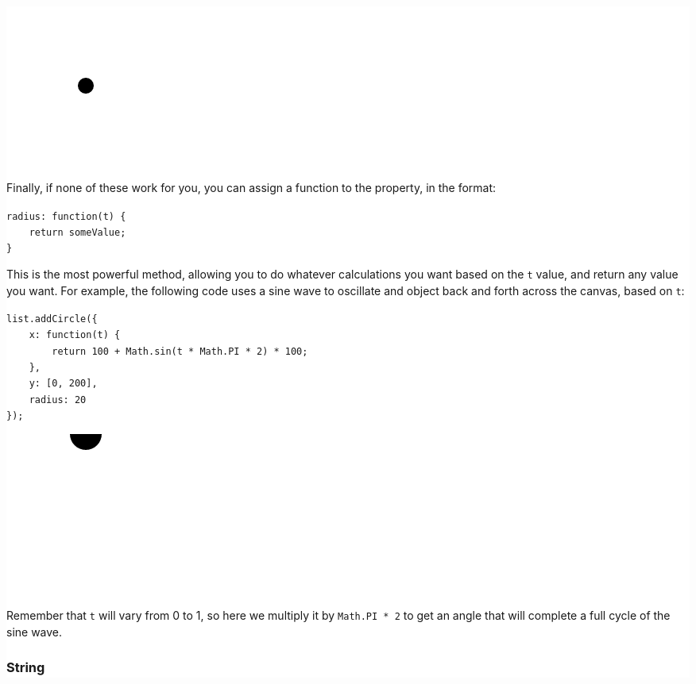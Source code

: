 ![](images/4.1.gif)

Finally, if none of these work for you, you can assign a function to the property, in the format:



    radius: function(t) {
        return someValue;
    }



This is the most powerful method, allowing you to do whatever calculations you want based on the `t` value, and return any value you want. For example, the following code uses a sine wave to oscillate and object back and forth across the canvas, based on `t`:



    list.addCircle({
        x: function(t) {
            return 100 + Math.sin(t * Math.PI * 2) * 100;
        },
        y: [0, 200],
        radius: 20
    });



![](images/4.2.gif)

Remember that `t` will vary from 0 to 1, so here we multiply it by `Math.PI * 2` to get an angle that will complete a full cycle of the sine wave.



### <a name="string"></a>String

